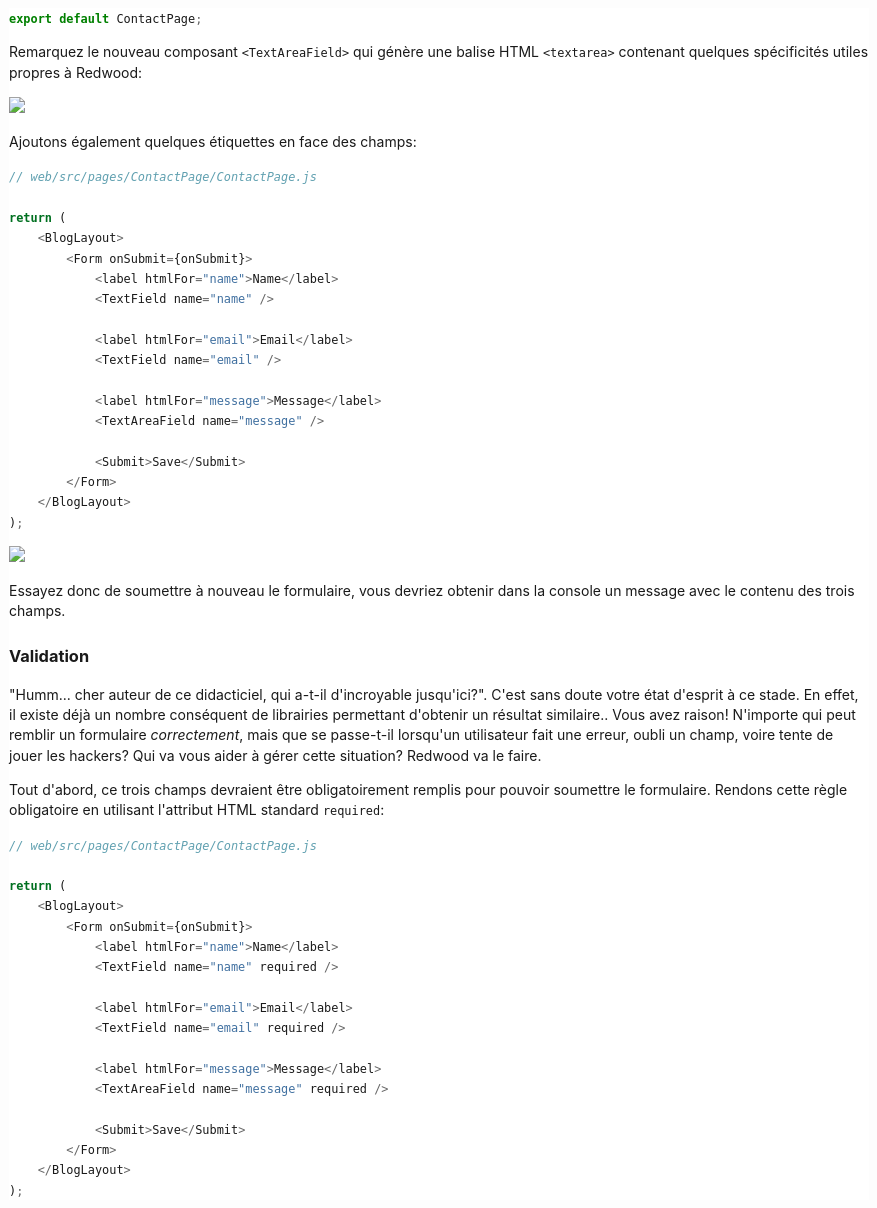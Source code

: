 ```javascript {3,15,16}
export default ContactPage;
```

Remarquez le nouveau composant `<TextAreaField>` qui génère une balise HTML `<textarea>` contenant quelques spécificités utiles propres à Redwood:

<img src="https://user-images.githubusercontent.com/300/80258346-e4e8b280-8637-11ea-908b-06a1160b932b.png" />

Ajoutons également quelques étiquettes en face des champs:

```javascript {6,9,12}
// web/src/pages/ContactPage/ContactPage.js

return (
	<BlogLayout>
		<Form onSubmit={onSubmit}>
			<label htmlFor="name">Name</label>
			<TextField name="name" />

			<label htmlFor="email">Email</label>
			<TextField name="email" />

			<label htmlFor="message">Message</label>
			<TextAreaField name="message" />

			<Submit>Save</Submit>
		</Form>
	</BlogLayout>
);
```

<img src="https://user-images.githubusercontent.com/300/80258431-15c8e780-8638-11ea-8eca-0bd222b51d8a.png" />

Essayez donc de soumettre à nouveau le formulaire, vous devriez obtenir dans la console un message avec le contenu des trois champs.

### Validation

"Humm... cher auteur de ce didacticiel, qui a-t-il d'incroyable jusqu'ici?". C'est sans doute votre état d'esprit à ce stade. En effet, il existe déjà un nombre conséquent de librairies permettant d'obtenir un résultat similaire.. Vous avez raison! N'importe qui peut remblir un formulaire _correctement_, mais que se passe-t-il lorsqu'un utilisateur fait une erreur, oubli un champ, voire tente de jouer les hackers? Qui va vous aider à gérer cette situation? Redwood va le faire.

Tout d'abord, ce trois champs devraient être obligatoirement remplis pour pouvoir soumettre le formulaire. Rendons cette règle obligatoire en utilisant l'attribut HTML standard `required`:

```javascript {7,10,13}
// web/src/pages/ContactPage/ContactPage.js

return (
	<BlogLayout>
		<Form onSubmit={onSubmit}>
			<label htmlFor="name">Name</label>
			<TextField name="name" required />

			<label htmlFor="email">Email</label>
			<TextField name="email" required />

			<label htmlFor="message">Message</label>
			<TextAreaField name="message" required />

			<Submit>Save</Submit>
		</Form>
	</BlogLayout>
);
```